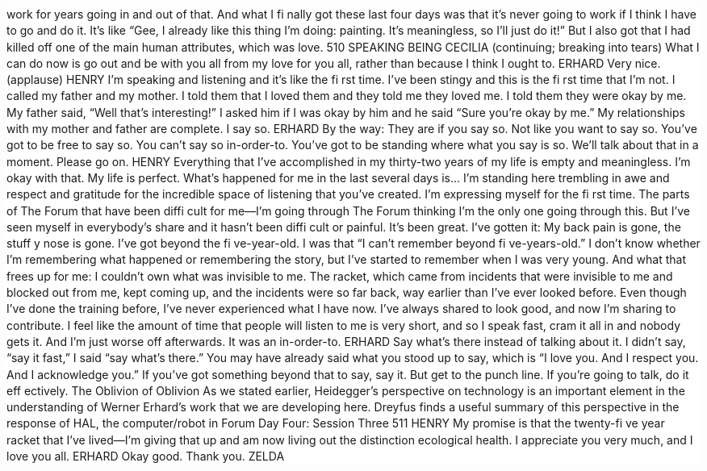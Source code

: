 work for years going in and out of that. And what I fi nally got these last four days was that it’s
never going to work if I think I have to go and do it. It’s like “Gee, I already like this thing I’m
doing: painting. It’s meaningless, so I’ll just do it!” But I also got that I had killed off  one of the
main human attributes, which was love.
510
SPEAKING BEING
CECILIA (continuing; breaking into tears)
What I can do now is go out and be with you all from my love for you all, rather than because I
think I ought to.
ERHARD
Very nice.
(applause)
HENRY
I’m speaking and listening and it’s like the fi rst time. I’ve been stingy and this is the fi rst time
that I’m not. I called my father and my mother. I told them that I loved them and they told me
they loved me. I told them they were okay by me. My father said, “Well that’s interesting!” I
asked him if I was okay by him and he said “Sure you’re okay by me.” My relationships with my
mother and father are complete. I say so.
ERHARD
By the way: They are if you say so. Not like you want to say so. You’ve got to be free to say so.
You can’t say so in-order-to. You’ve got to be standing where what you say is so. We’ll talk about
that in a moment. Please go on.
HENRY
Everything that I’ve accomplished in my thirty-two years of my life is empty and meaningless. I’m
okay with that. My life is perfect. What’s happened for me in the last several days is... I’m standing
here trembling in awe and respect and gratitude for the incredible space of listening that you’ve
created. I’m expressing myself for the fi rst time. The parts of The Forum that have been diffi  cult
for me—I’m going through The Forum thinking I’m the only one going through this. But I’ve
seen myself in everybody’s share and it hasn’t been diffi  cult or painful. It’s been great. I’ve gotten
it: My back pain is gone, the stuff y nose is gone. I’ve got beyond the fi ve-year-old. I was that “I
can’t remember beyond fi ve-years-old.” I don’t know whether I’m remembering what happened
or remembering the story, but I’ve started to remember when I was very young. And what that
frees up for me: I couldn’t own what was invisible to me. The racket, which came from incidents
that were invisible to me and blocked out from me, kept coming up, and the incidents were so
far back, way earlier than I’ve ever looked before. Even though I’ve done the training before, I’ve
never experienced what I have now. I’ve always shared to look good, and now I’m sharing to
contribute. I feel like the amount of time that people will listen to me is very short, and so I speak
fast, cram it all in and nobody gets it. And I’m just worse off  afterwards. It was an in-order-to.
ERHARD
Say what’s there instead of talking about it. I didn’t say, “say it fast,” I said “say what’s there.”
You may have already said what you stood up to say, which is “I love you. And I respect you.
And I acknowledge you.” If you’ve got something beyond that to say, say it. But get to the punch
line. If you’re going to talk, do it eff ectively.
The Oblivion of Oblivion
As we stated earlier, Heidegger’s perspective on technology is an
important element in the understanding of Werner Erhard’s work
that we are developing here. Dreyfus finds a useful summary of
this perspective in the response of HAL, the computer/robot in
Forum Day Four: Session Three 511
HENRY
My promise is that the twenty-fi ve year racket that I’ve lived—I’m giving that up and am now
living out the distinction ecological health. I appreciate you very much, and I love you all.
ERHARD
Okay good. Thank you.
ZELDA